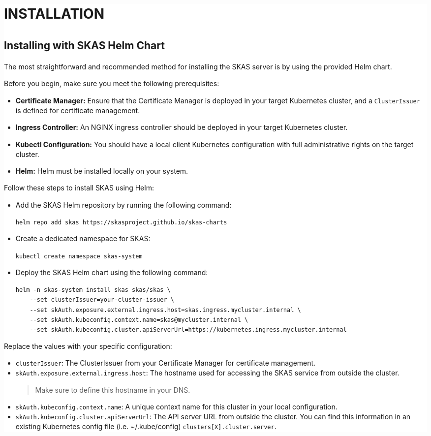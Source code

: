 
# INSTALLATION

## Installing with SKAS Helm Chart

The most straightforward and recommended method for installing the SKAS server is by using the provided Helm chart. 

Before you begin, make sure you meet the following prerequisites:

- **Certificate Manager:** Ensure that the Certificate Manager is deployed in your target Kubernetes cluster, and a `ClusterIssuer` is defined for certificate management.

- **Ingress Controller:** An NGINX ingress controller should be deployed in your target Kubernetes cluster.

- **Kubectl Configuration:** You should have a local client Kubernetes configuration with full administrative 
rights on the target cluster.

- **Helm:** Helm must be installed locally on your system.

Follow these steps to install SKAS using Helm:

- Add the SKAS Helm repository by running the following command:

    ``` {.shell .copy}
    helm repo add skas https://skasproject.github.io/skas-charts
    ```

- Create a dedicated namespace for SKAS:

    ```{.shell .copy}
    kubectl create namespace skas-system
    ```

- Deploy the SKAS Helm chart using the following command:

    ```{.shell .copy}
    helm -n skas-system install skas skas/skas \
        --set clusterIssuer=your-cluster-issuer \
        --set skAuth.exposure.external.ingress.host=skas.ingress.mycluster.internal \
        --set skAuth.kubeconfig.context.name=skas@mycluster.internal \
        --set skAuth.kubeconfig.cluster.apiServerUrl=https://kubernetes.ingress.mycluster.internal
    ```

Replace the values with your specific configuration:

- `clusterIssuer`: The ClusterIssuer from your Certificate Manager for certificate management.
- `skAuth.exposure.external.ingress.host`: The hostname used for accessing the SKAS service from outside the cluster.<br> 
  > Make sure to define this hostname in your DNS.
- `skAuth.kubeconfig.context.name`: A unique context name for this cluster in your local configuration.
- `skAuth.kubeconfig.cluster.apiServerUrl`: The API server URL from outside the cluster. You can find this information 
in an existing Kubernetes config file (i.e. ~/.kube/config) `clusters[X].cluster.server`.
